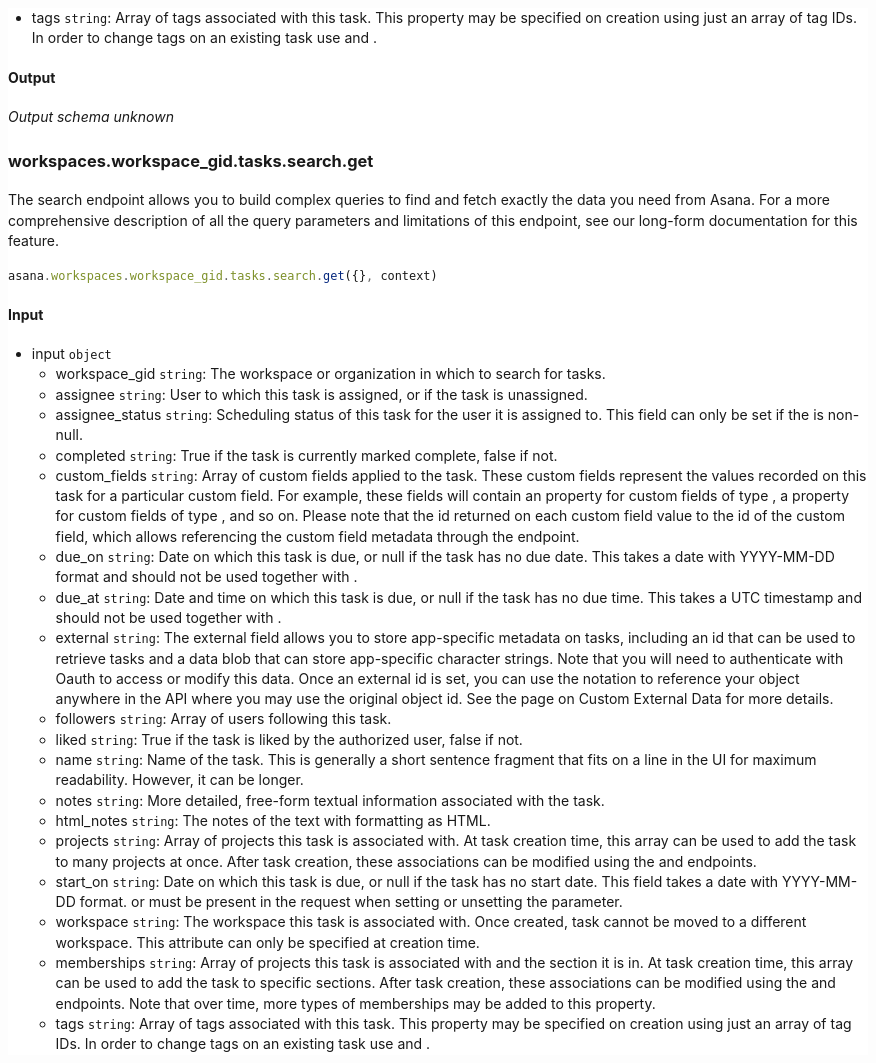   * tags `string`: Array of tags associated with this task. This property may be specified on creation using just an array of tag IDs. In order to change tags on an existing task use and .

#### Output
*Output schema unknown*

### workspaces.workspace_gid.tasks.search.get
The search endpoint allows you to build complex queries to find and fetch exactly the data you need from Asana. For a more comprehensive description of all the query parameters and limitations of this endpoint, see our long-form documentation for this feature.


```js
asana.workspaces.workspace_gid.tasks.search.get({}, context)
```

#### Input
* input `object`
  * workspace_gid `string`: The workspace or organization in which to search for tasks.
  * assignee `string`: User to which this task is assigned, or if the task is unassigned.
  * assignee_status `string`: Scheduling status of this task for the user it is assigned to. This field can only be set if the is non-null.
  * completed `string`: True if the task is currently marked complete, false if not.
  * custom_fields `string`: Array of custom fields applied to the task. These custom fields represent the values recorded on this task for a particular custom field. For example, these fields will contain an property for custom fields of type , a property for custom fields of type , and so on. Please note that the id returned on each custom field value to the id of the custom field, which allows referencing the custom field metadata through the endpoint.
  * due_on `string`: Date on which this task is due, or null if the task has no due date. This takes a date with YYYY-MM-DD format and should not be used together with .
  * due_at `string`: Date and time on which this task is due, or null if the task has no due time. This takes a UTC timestamp and should not be used together with .
  * external `string`: The external field allows you to store app-specific metadata on tasks, including an id that can be used to retrieve tasks and a data blob that can store app-specific character strings. Note that you will need to authenticate with Oauth to access or modify this data. Once an external id is set, you can use the notation to reference your object anywhere in the API where you may use the original object id. See the page on Custom External Data for more details.
  * followers `string`: Array of users following this task.
  * liked `string`: True if the task is liked by the authorized user, false if not.
  * name `string`: Name of the task. This is generally a short sentence fragment that fits on a line in the UI for maximum readability. However, it can be longer.
  * notes `string`: More detailed, free-form textual information associated with the task.
  * html_notes `string`: The notes of the text with formatting as HTML.
  * projects `string`: Array of projects this task is associated with. At task creation time, this array can be used to add the task to many projects at once. After task creation, these associations can be modified using the and endpoints.
  * start_on `string`: Date on which this task is due, or null if the task has no start date. This field takes a date with YYYY-MM-DD format. or must be present in the request when setting or unsetting the parameter.
  * workspace `string`: The workspace this task is associated with. Once created, task cannot be moved to a different workspace. This attribute can only be specified at creation time.
  * memberships `string`: Array of projects this task is associated with and the section it is in. At task creation time, this array can be used to add the task to specific sections. After task creation, these associations can be modified using the and endpoints. Note that over time, more types of memberships may be added to this property.
  * tags `string`: Array of tags associated with this task. This property may be specified on creation using just an array of tag IDs. In order to change tags on an existing task use and .
